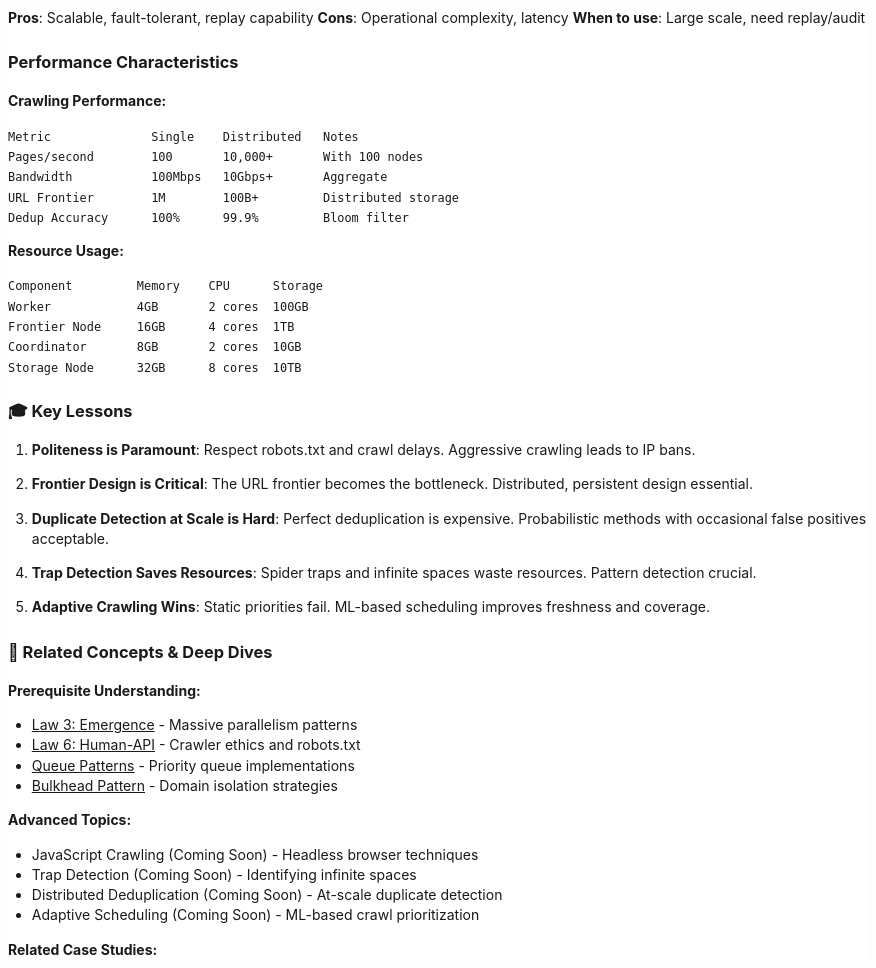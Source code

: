 **Pros**: Scalable, fault-tolerant, replay capability
**Cons**: Operational complexity, latency
**When to use**: Large scale, need replay/audit

### Performance Characteristics

**Crawling Performance:**
```text
Metric              Single    Distributed   Notes
Pages/second        100       10,000+       With 100 nodes
Bandwidth           100Mbps   10Gbps+       Aggregate
URL Frontier        1M        100B+         Distributed storage
Dedup Accuracy      100%      99.9%         Bloom filter
```

**Resource Usage:**
```text
Component         Memory    CPU      Storage
Worker            4GB       2 cores  100GB
Frontier Node     16GB      4 cores  1TB
Coordinator       8GB       2 cores  10GB
Storage Node      32GB      8 cores  10TB
```

### 🎓 Key Lessons

1. **Politeness is Paramount**: Respect robots.txt and crawl delays. Aggressive crawling leads to IP bans.

2. **Frontier Design is Critical**: The URL frontier becomes the bottleneck. Distributed, persistent design essential.

3. **Duplicate Detection at Scale is Hard**: Perfect deduplication is expensive. Probabilistic methods with occasional false positives acceptable.

4. **Trap Detection Saves Resources**: Spider traps and infinite spaces waste resources. Pattern detection crucial.

5. **Adaptive Crawling Wins**: Static priorities fail. ML-based scheduling improves freshness and coverage.

### 🔗 Related Concepts & Deep Dives

**Prerequisite Understanding:**
- [Law 3: Emergence](../../core-principles/laws/emergent-chaos.md) - Massive parallelism patterns
- [Law 6: Human-API](../../core-principles/laws/cognitive-load.md) - Crawler ethics and robots.txt
- [Queue Patterns](../pattern-library/scaling/queues-streaming.md) - Priority queue implementations
- [Bulkhead Pattern](../pattern-library/resilience/bulkhead.md) - Domain isolation strategies

**Advanced Topics:**
- JavaScript Crawling (Coming Soon) - Headless browser techniques
- Trap Detection (Coming Soon) - Identifying infinite spaces
- Distributed Deduplication (Coming Soon) - At-scale duplicate detection
- Adaptive Scheduling (Coming Soon) - ML-based crawl prioritization

**Related Case Studies:**
